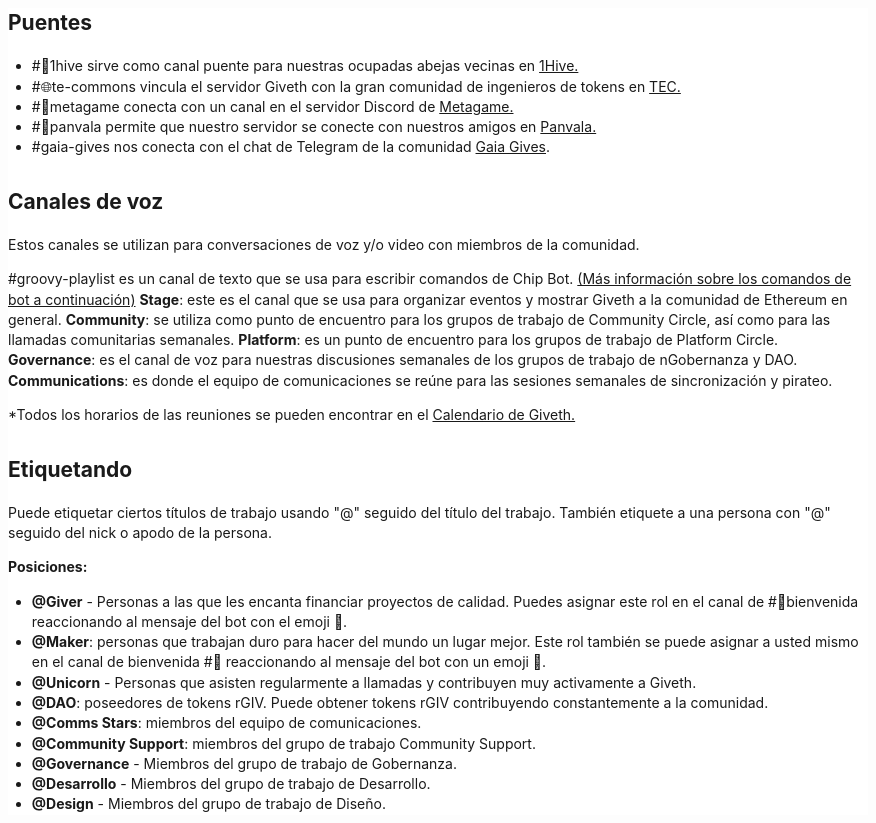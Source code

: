 ## Puentes

- #🐝1hive sirve como canal puente para nuestras ocupadas abejas vecinas en [1Hive.](https://about.1hive.org/)
- #🌐te-commons vincula el servidor Giveth con la gran comunidad de ingenieros de tokens en [TEC.](https://tecommons.org/)
- #🐙metagame conecta con un canal en el servidor Discord de [Metagame.](https://about.1hive.org/)
- #🌱panvala permite que nuestro servidor se conecte con nuestros amigos en [Panvala.](https://panvala.com/)
- #gaia-gives nos conecta con el chat de Telegram de la comunidad [Gaia Gives](https://www.gaia.gives/).

## Canales de voz

Estos canales se utilizan para conversaciones de voz y/o video con miembros de la comunidad.

#groovy-playlist es un canal de texto que se usa para escribir comandos de Chip Bot. [(Más información sobre los comandos de bot a continuación)](/whatisgiveth/introDiscord/#chip)
**Stage**: este es el canal que se usa para organizar eventos y mostrar Giveth a la comunidad de Ethereum en general.
**Community**: se utiliza como punto de encuentro para los grupos de trabajo de Community Circle, así como para las llamadas comunitarias semanales.
**Platform**: es un punto de encuentro para los grupos de trabajo de Platform Circle.
**Governance**: es el canal de voz para nuestras discusiones semanales de los grupos de trabajo de nGobernanza y DAO.
**Communications**: es donde el equipo de comunicaciones se reúne para las sesiones semanales de sincronización y pirateo.

*Todos los horarios de las reuniones se pueden encontrar en el [Calendario de Giveth.](https://calendar.google.com/calendar/u/0/embed?src=givethdotio@gmail.com&ctz=America/Costa_Rica)

## Etiquetando

Puede etiquetar ciertos títulos de trabajo usando "@" seguido del título del trabajo. También etiquete a una persona con "@" seguido del nick o apodo de la persona.

**Posiciones:**
- **@Giver** - Personas a las que les encanta financiar proyectos de calidad. Puedes asignar este rol en el canal de #🤝bienvenida reaccionando al mensaje del bot con el emoji 💝.
- **@Maker**: personas que trabajan duro para hacer del mundo un lugar mejor. Este rol también se puede asignar a usted mismo en el canal de bienvenida #🤝 reaccionando al mensaje del bot con un emoji 🦄.
- **@Unicorn** - Personas que asisten regularmente a llamadas y contribuyen muy activamente a Giveth.
- **@DAO**: poseedores de tokens rGIV. Puede obtener tokens rGIV contribuyendo constantemente a la comunidad.
- **@Comms Stars**: miembros del equipo de comunicaciones.
- **@Community Support**: miembros del grupo de trabajo Community Support.
- **@Governance** - Miembros del grupo de trabajo de Gobernanza.
- **@Desarrollo** - Miembros del grupo de trabajo de Desarrollo.
- **@Design** - Miembros del grupo de trabajo de Diseño.
